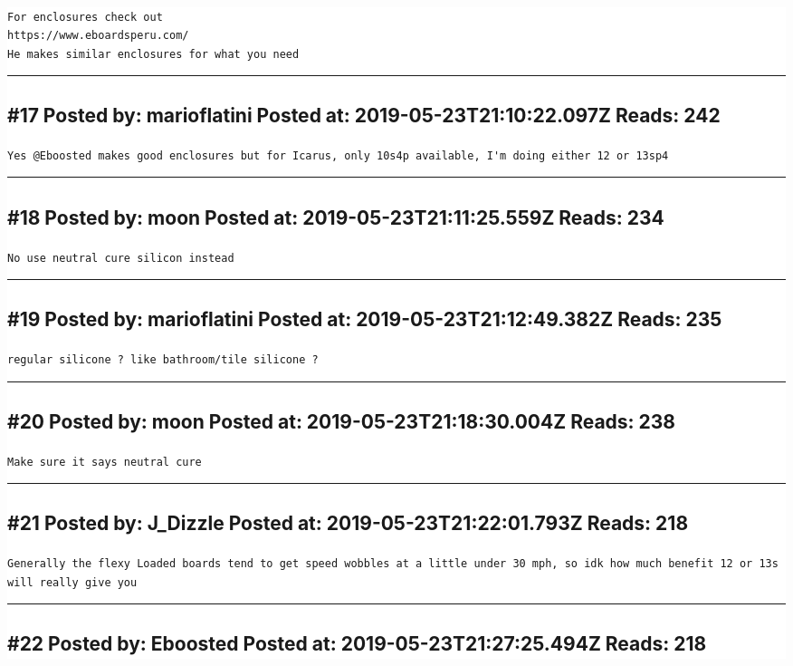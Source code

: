 ```
For enclosures check out 
https://www.eboardsperu.com/
He makes similar enclosures for what you need
```

---
## \#17 Posted by: marioflatini Posted at: 2019-05-23T21:10:22.097Z Reads: 242

```
Yes @Eboosted makes good enclosures but for Icarus, only 10s4p available, I'm doing either 12 or 13sp4
```

---
## \#18 Posted by: moon Posted at: 2019-05-23T21:11:25.559Z Reads: 234

```
No use neutral cure silicon instead
```

---
## \#19 Posted by: marioflatini Posted at: 2019-05-23T21:12:49.382Z Reads: 235

```
regular silicone ? like bathroom/tile silicone ?
```

---
## \#20 Posted by: moon Posted at: 2019-05-23T21:18:30.004Z Reads: 238

```
Make sure it says neutral cure
```

---
## \#21 Posted by: J_Dizzle Posted at: 2019-05-23T21:22:01.793Z Reads: 218

```
Generally the flexy Loaded boards tend to get speed wobbles at a little under 30 mph, so idk how much benefit 12 or 13s will really give you
```

---
## \#22 Posted by: Eboosted Posted at: 2019-05-23T21:27:25.494Z Reads: 218
